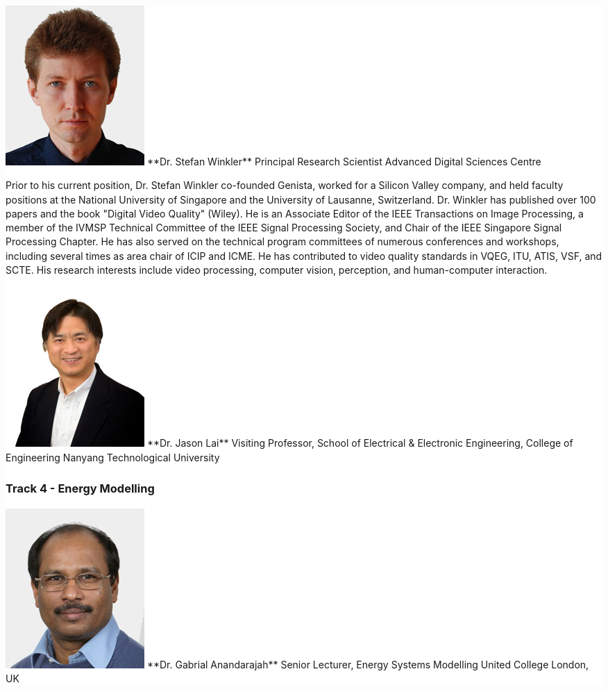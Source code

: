 <img alt="Dr. Stefan Winkler" src="/images/energy_innovation/stefan-winkler.jpg" style="min-width: 200; min-height: 230; max-width: 200px;" />
**Dr. Stefan Winkler**  
Principal Research Scientist  
Advanced Digital Sciences Centre  

Prior to his current position, Dr. Stefan Winkler co-founded Genista, worked for a Silicon Valley company, and held faculty positions at the National University of Singapore and the University of Lausanne, Switzerland. Dr. Winkler has published over 100 papers and the book "Digital Video Quality" (Wiley). He is an Associate Editor of the IEEE Transactions on Image Processing, a member of the IVMSP Technical Committee of the IEEE Signal Processing Society, and Chair of the IEEE Singapore Signal Processing Chapter. He has also served on the technical program committees of numerous conferences and workshops, including several times as area chair of ICIP and ICME. He has contributed to video quality standards in VQEG, ITU, ATIS, VSF, and SCTE. His research interests include video processing, computer vision, perception, and human-computer interaction.

<img alt="Dr. Jason Lai" src="/images/energy_innovation/jason-lai.jpg" style="min-width: 200; min-height: 230; max-width: 200px;" />
**Dr. Jason Lai**  
Visiting Professor, School of Electrical & Electronic Engineering, College of Engineering  
Nanyang Technological University  

### Track 4 - Energy Modelling

<img alt="Dr. Gabrial Anandarajah" src="/images/energy_innovation/gabrial-anandarajah.jpg" style="min-width: 200; min-height: 230; max-width: 200px;" />
**Dr. Gabrial Anandarajah**  
Senior Lecturer, Energy Systems Modelling  
United College London, UK  
